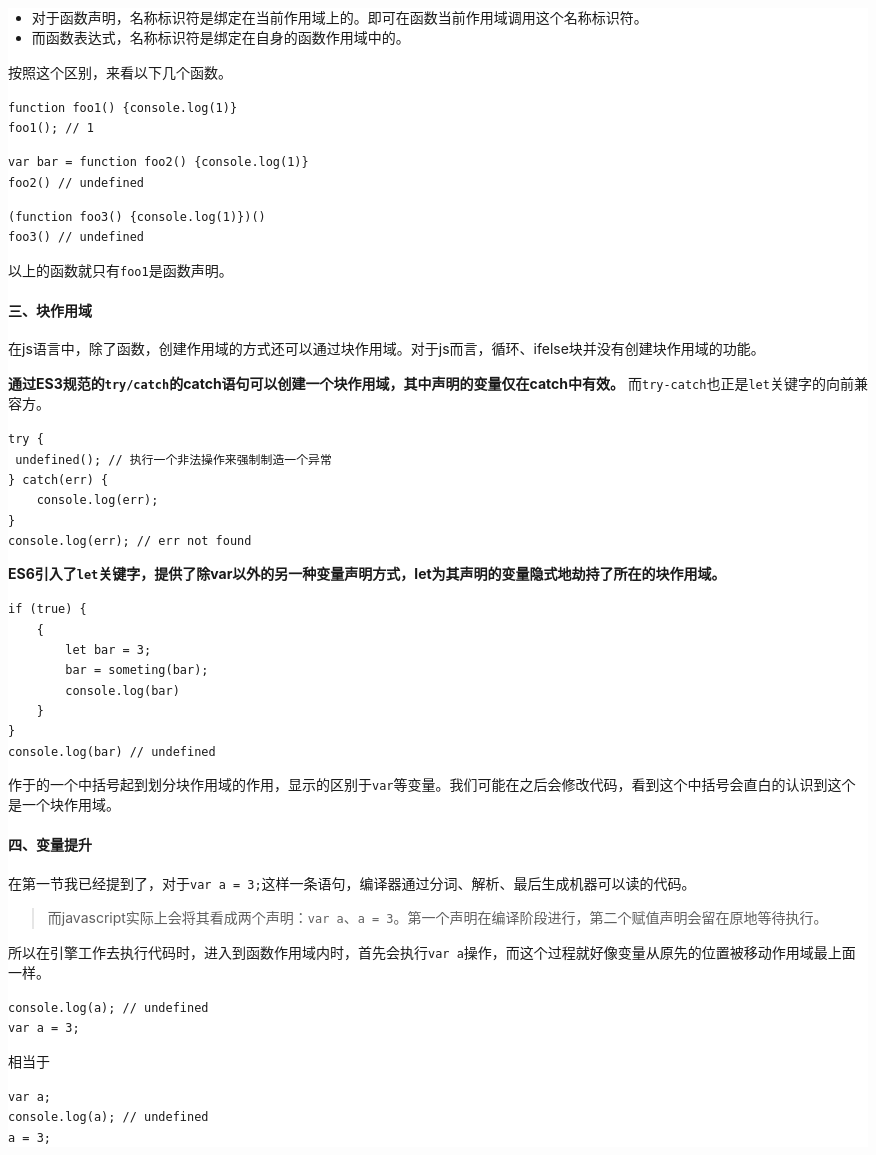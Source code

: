 - 对于函数声明，名称标识符是绑定在当前作用域上的。即可在函数当前作用域调用这个名称标识符。
- 而函数表达式，名称标识符是绑定在自身的函数作用域中的。

按照这个区别，来看以下几个函数。
```
function foo1() {console.log(1)}
foo1(); // 1
```
```
var bar = function foo2() {console.log(1)}
foo2() // undefined
```
```
(function foo3() {console.log(1)})()
foo3() // undefined
```

以上的函数就只有`foo1`是函数声明。


#### 三、块作用域
在js语言中，除了函数，创建作用域的方式还可以通过块作用域。对于js而言，循环、ifelse块并没有创建块作用域的功能。

**通过ES3规范的`try/catch`的catch语句可以创建一个块作用域，其中声明的变量仅在catch中有效。**
而`try-catch`也正是`let`关键字的向前兼容方。
```
try {
 undefined(); // 执行一个非法操作来强制制造一个异常
} catch(err) {
	console.log(err);
}
console.log(err); // err not found
```


**ES6引入了`let`关键字，提供了除var以外的另一种变量声明方式，let为其声明的变量隐式地劫持了所在的块作用域。**
```
if (true) {
	{
		let bar = 3;
		bar = someting(bar);
		console.log(bar)
	}
}
console.log(bar) // undefined
```
作于的一个中括号起到划分块作用域的作用，显示的区别于`var`等变量。我们可能在之后会修改代码，看到这个中括号会直白的认识到这个是一个块作用域。

#### 四、变量提升
在第一节我已经提到了，对于`var a = 3;`这样一条语句，编译器通过分词、解析、最后生成机器可以读的代码。
> 而javascript实际上会将其看成两个声明：`var a`、`a = 3`。第一个声明在编译阶段进行，第二个赋值声明会留在原地等待执行。

所以在引擎工作去执行代码时，进入到函数作用域内时，首先会执行`var a`操作，而这个过程就好像变量从原先的位置被移动作用域最上面一样。
```
console.log(a); // undefined
var a = 3;
```
相当于
```
var a;
console.log(a); // undefined
a = 3;
```
